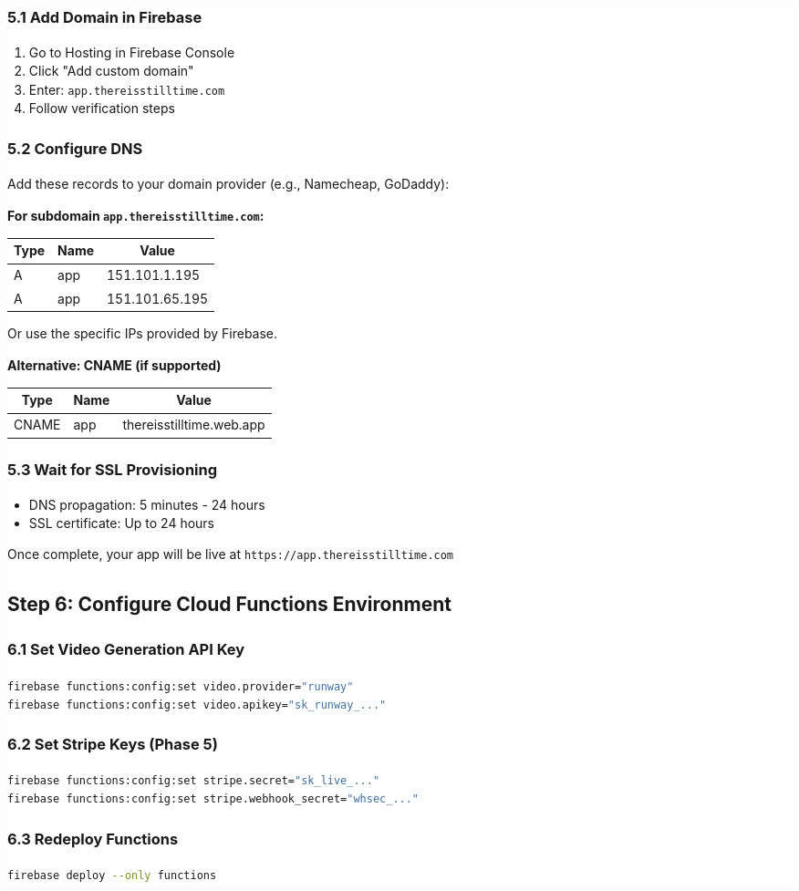 ### 5.1 Add Domain in Firebase

1. Go to Hosting in Firebase Console
2. Click "Add custom domain"
3. Enter: `app.thereisstilltime.com`
4. Follow verification steps

### 5.2 Configure DNS

Add these records to your domain provider (e.g., Namecheap, GoDaddy):

**For subdomain `app.thereisstilltime.com`:**

| Type | Name | Value |
|------|------|-------|
| A | app | 151.101.1.195 |
| A | app | 151.101.65.195 |

Or use the specific IPs provided by Firebase.

**Alternative: CNAME (if supported)**

| Type | Name | Value |
|------|------|-------|
| CNAME | app | thereisstilltime.web.app |

### 5.3 Wait for SSL Provisioning

- DNS propagation: 5 minutes - 24 hours
- SSL certificate: Up to 24 hours

Once complete, your app will be live at `https://app.thereisstilltime.com`

## Step 6: Configure Cloud Functions Environment

### 6.1 Set Video Generation API Key

```bash
firebase functions:config:set video.provider="runway"
firebase functions:config:set video.apikey="sk_runway_..."
```

### 6.2 Set Stripe Keys (Phase 5)

```bash
firebase functions:config:set stripe.secret="sk_live_..."
firebase functions:config:set stripe.webhook_secret="whsec_..."
```

### 6.3 Redeploy Functions

```bash
firebase deploy --only functions
```
